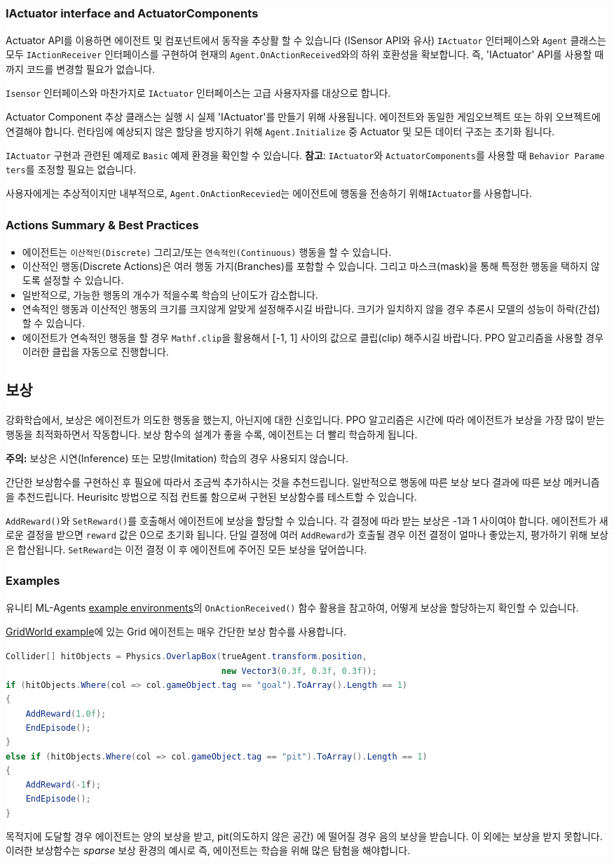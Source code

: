 
### IActuator interface and ActuatorComponents
Actuator API를 이용하면 에이전트 및 컴포넌트에서 동작을 추상활 할 수 있습니다 (ISensor API와 유사) `IActuator` 인터페이스와 `Agent` 클래스는 모두 `IActionReceiver` 인터페이스를 구현하여 현재의 `Agent.OnActionReceived`와의 하위 호환성을 확보합니다. 즉, 'IActuator' API를 사용할 때까지 코드를 변경할 필요가 없습니다.

`Isensor` 인터페이스와 마찬가지로 `IActuator` 인터페이스는 고급 사용자자를 대상으로 합니다.

Actuator Component 추상 클래스는 실행 시 실제 'IActuator'를 만들기 위해 사용됩니다.  에이전트와 동일한 게임오브젝트 또는 하위 오브젝트에 연결해야 합니다. 런타임에 예상되지 않은 할당을 방지하기 위해  `Agent.Initialize` 중 Actuator 및 모든 데이터 구조는 초기화 됩니다.

`IActuator` 구현과 관련된 예제로 `Basic` 예제 환경을 확인할 수 있습니다.
**참고**: `IActuator`와 `ActuatorComponents`를 사용할 때 `Behavior Parameters`를 조정할 필요는 없습니다.

사용자에게는 추상적이지만 내부적으로, `Agent.OnActionRecevied`는 에이전트에 행동을 전송하기 위해`IActuator`를 사용합니다.



### Actions Summary & Best Practices

- 에이전트는 `이산적인(Discrete)` 그리고/또는 `연속적인(Continuous)` 행동을 할 수 있습니다.
- 이산적인 행동(Discrete Actions)은 여러 행동 가지(Branches)를 포함할 수 있습니다. 그리고 마스크(mask)을 통해 특정한 행동을 택하지 않도록 설정할 수 있습니다.
- 일반적으로, 가능한 행동의 개수가 적을수록 학습의 난이도가 감소합니다.
- 연속적인 행동과 이산적인 행동의 크기를 크지않게 알맞게 설정해주시길 바랍니다. 크기가 일치하지 않을 경우 추론시 모델의 성능이 하락(간섭)할 수 있습니다.
- 에이전트가 연속적인 행동을 할 경우 `Mathf.clip`을 활용해서 [-1, 1] 사이의 값으로 클립(clip) 해주시길 바랍니다. PPO 알고리즘을 사용할 경우 이러한 클립을 자동으로 진행합니다.

## 보상

강화학습에서, 보상은 에이전트가 의도한 행동을 했는지, 아닌지에 대한 신호입니다.  PPO 알고리즘은 시간에 따라 에이전트가 보상을 가장 많이 받는 행동을 최적화하면서 작동합니다.
보상 함수의 설계가 좋을 수록, 에이전트는 더 빨리 학습하게 됩니다.

**주의:** 보상은 시연(Inference) 또는 모방(Imitation) 학습의 경우 사용되지 않습니다.

간단한 보상함수를 구현하신 후 필요에 따라서 조금씩 추가하시는 것을 추천드립니다. 일반적으로 행동에 따른 보상 보다 결과에 따른 보상 메커니즘을 추천드립니다. Heurisitc 방법으로 직접 컨트롤 함으로써 구현된 보상함수를 테스트할 수 있습니다.

`AddReward()`와 `SetReward()`를 호출해서 에이전트에 보상을 할당할 수 있습니다. 각 결정에 따라 받는 보상은 -1과 1 사이여야 합니다. 에이전트가 새로운 결정을 받으면 `reward` 값은 0으로 초기화 됩니다. 단일 결정에 여러 `AddReward`가 호출될 경우 이전 결정이 얼마나 좋았는지, 평가하기 위해 보상은 합산됩니다. `SetReward`는 이전 결정 이 후 에이전트에 주어진 모든 보상을 덮어씁니다.

### Examples

유니티 ML-Agents [example environments](Learning-Environment-Examples.md)의 `OnActionReceived()` 함수 활용을 참고하여, 어떻게 보상을 할당하는지 확인할 수 있습니다.

[GridWorld example](Learning-Environment-Examples.md#gridworld)에 있는 Grid 에이전트는 매우 간단한 보상 함수를 사용합니다.

```csharp
Collider[] hitObjects = Physics.OverlapBox(trueAgent.transform.position,
                                           new Vector3(0.3f, 0.3f, 0.3f));
if (hitObjects.Where(col => col.gameObject.tag == "goal").ToArray().Length == 1)
{
    AddReward(1.0f);
    EndEpisode();
}
else if (hitObjects.Where(col => col.gameObject.tag == "pit").ToArray().Length == 1)
{
    AddReward(-1f);
    EndEpisode();
}
```
목적지에 도달할 경우 에이전트는 양의 보상을 받고, pit(의도하지 않은 공간) 에 떨어질 경우 음의 보상을 받습니다. 이 외에는 보상을 받지 못합니다. 이러한 보상함수는 _sparse_ 보상 환경의 예시로 즉, 에이전트는 학습을 위해 많은 탐험을 해야합니다.
